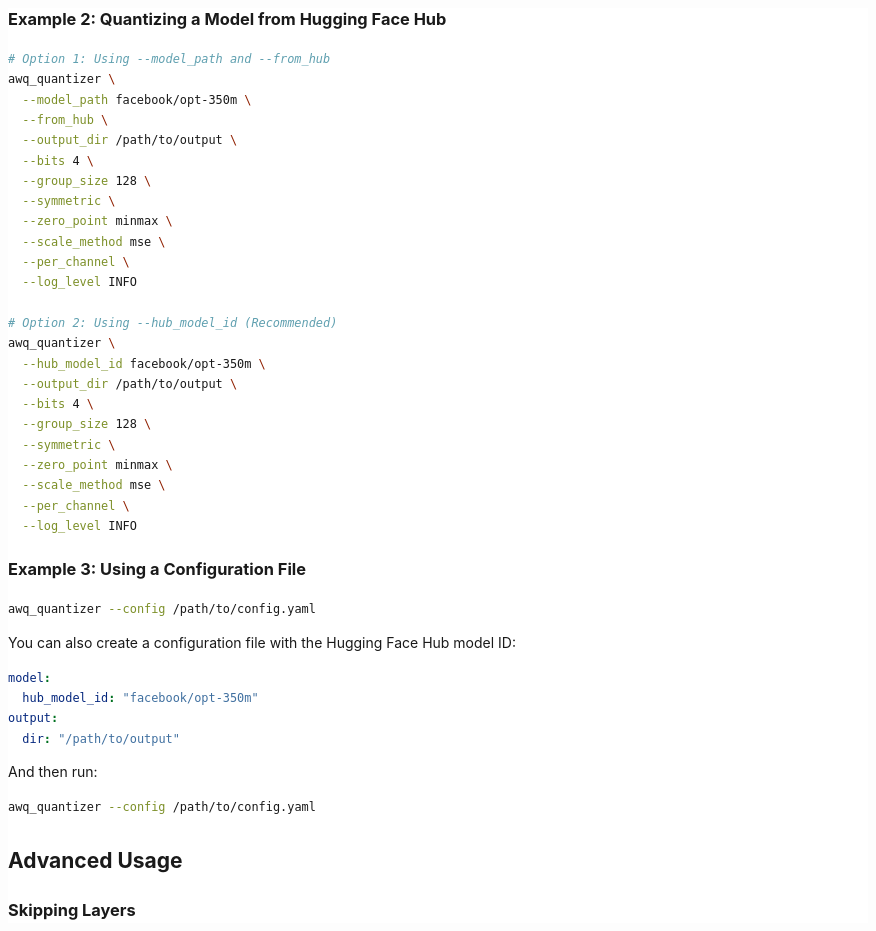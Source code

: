 ### Example 2: Quantizing a Model from Hugging Face Hub

```bash
# Option 1: Using --model_path and --from_hub
awq_quantizer \
  --model_path facebook/opt-350m \
  --from_hub \
  --output_dir /path/to/output \
  --bits 4 \
  --group_size 128 \
  --symmetric \
  --zero_point minmax \
  --scale_method mse \
  --per_channel \
  --log_level INFO

# Option 2: Using --hub_model_id (Recommended)
awq_quantizer \
  --hub_model_id facebook/opt-350m \
  --output_dir /path/to/output \
  --bits 4 \
  --group_size 128 \
  --symmetric \
  --zero_point minmax \
  --scale_method mse \
  --per_channel \
  --log_level INFO
```

### Example 3: Using a Configuration File

```bash
awq_quantizer --config /path/to/config.yaml
```

You can also create a configuration file with the Hugging Face Hub model ID:

```yaml
model:
  hub_model_id: "facebook/opt-350m"
output:
  dir: "/path/to/output"
```

And then run:

```bash
awq_quantizer --config /path/to/config.yaml
```

## Advanced Usage

### Skipping Layers
